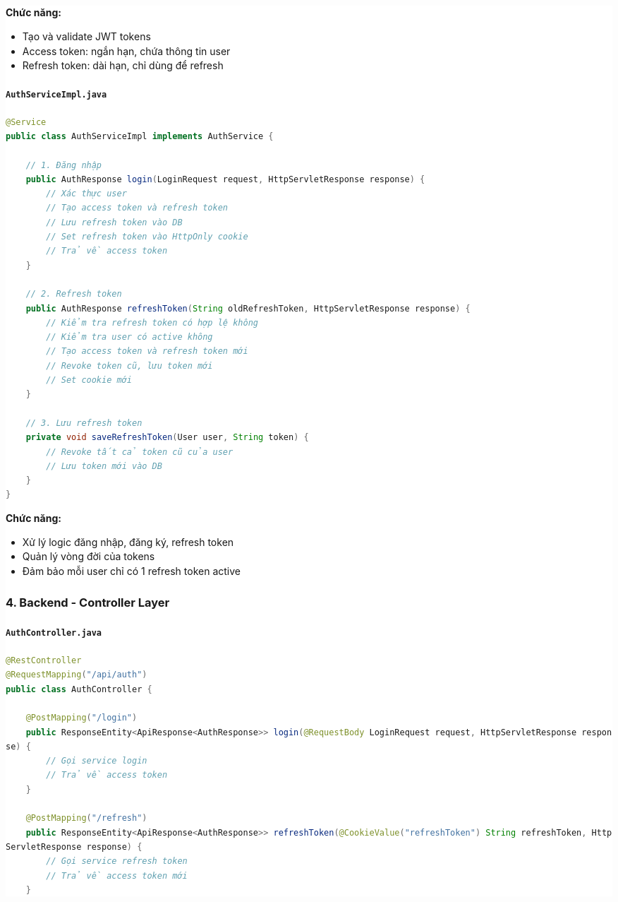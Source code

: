 **Chức năng:**

- Tạo và validate JWT tokens
- Access token: ngắn hạn, chứa thông tin user
- Refresh token: dài hạn, chỉ dùng để refresh

#### `AuthServiceImpl.java`

```java
@Service
public class AuthServiceImpl implements AuthService {

    // 1. Đăng nhập
    public AuthResponse login(LoginRequest request, HttpServletResponse response) {
        // Xác thực user
        // Tạo access token và refresh token
        // Lưu refresh token vào DB
        // Set refresh token vào HttpOnly cookie
        // Trả về access token
    }

    // 2. Refresh token
    public AuthResponse refreshToken(String oldRefreshToken, HttpServletResponse response) {
        // Kiểm tra refresh token có hợp lệ không
        // Kiểm tra user có active không
        // Tạo access token và refresh token mới
        // Revoke token cũ, lưu token mới
        // Set cookie mới
    }

    // 3. Lưu refresh token
    private void saveRefreshToken(User user, String token) {
        // Revoke tất cả token cũ của user
        // Lưu token mới vào DB
    }
}
```

**Chức năng:**

- Xử lý logic đăng nhập, đăng ký, refresh token
- Quản lý vòng đời của tokens
- Đảm bảo mỗi user chỉ có 1 refresh token active

### 4. Backend - Controller Layer

#### `AuthController.java`

```java
@RestController
@RequestMapping("/api/auth")
public class AuthController {

    @PostMapping("/login")
    public ResponseEntity<ApiResponse<AuthResponse>> login(@RequestBody LoginRequest request, HttpServletResponse response) {
        // Gọi service login
        // Trả về access token
    }

    @PostMapping("/refresh")
    public ResponseEntity<ApiResponse<AuthResponse>> refreshToken(@CookieValue("refreshToken") String refreshToken, HttpServletResponse response) {
        // Gọi service refresh token
        // Trả về access token mới
    }
```